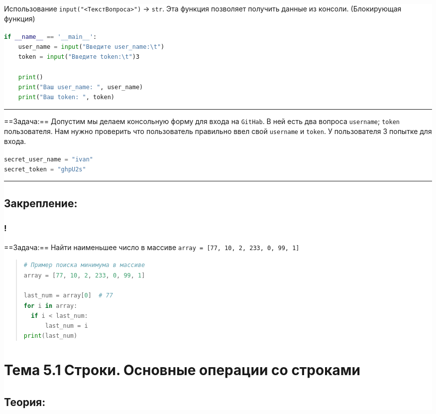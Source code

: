 
Использование `input("<ТекстВопроса>")` -> `str`. Эта функция позволяет получить данные из консоли. (Блокирующая функция)

```python
if __name__ == '__main__':
	user_name = input("Введите user_name:\t")
	token = input("Введите token:\t")З

	print()
	print("Ваш user_name: ", user_name)
	print("Ваш token: ", token)
```

---

==Задача:== Допустим мы делаем консольную форму для входа на `GitHab`.
В ней есть два вопроса `username`; `token` пользователя.
Нам нужно проверить что пользователь правильно ввел свой `username` и `token`.
У пользователя 3 попытке для входа.

```python
secret_user_name = "ivan"
secret_token = "ghpU2s"
```

---

## Закрепление:

### !

==Задача:== Найти наименьшее число в массиве `array = [77, 10, 2, 233, 0, 99, 1]`

> ```python
> # Пример поиска минимума в массиве
> array = [77, 10, 2, 233, 0, 99, 1]
>
> last_num = array[0]  # 77
> for i in array:
> 	if i < last_num:
> 		last_num = i
> print(last_num)
>
> ```

# Тема 5.1 Строки. Основные операции со строками

## Теория:
